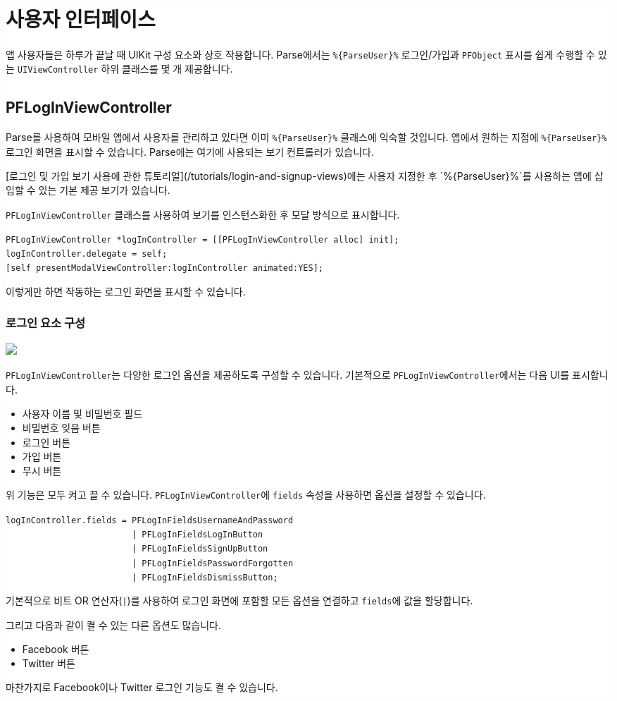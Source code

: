 # 사용자 인터페이스

앱 사용자들은 하루가 끝날 때 UIKit 구성 요소와 상호 작용합니다. Parse에서는 `%{ParseUser}%` 로그인/가입과 `PFObject` 표시를 쉽게 수행할 수 있는 `UIViewController` 하위 클래스를 몇 개 제공합니다.

## PFLogInViewController

Parse를 사용하여 모바일 앱에서 사용자를 관리하고 있다면 이미 `%{ParseUser}%` 클래스에 익숙할 것입니다. 앱에서 원하는 지점에 `%{ParseUser}%` 로그인 화면을 표시할 수 있습니다.  Parse에는 여기에 사용되는 보기 컨트롤러가 있습니다.

<div class='tip info'><div>
  [로그인 및 가입 보기 사용에 관한 튜토리얼](/tutorials/login-and-signup-views)에는 사용자 지정한 후 `%{ParseUser}%`를 사용하는 앱에 삽입할 수 있는 기본 제공 보기가 있습니다.
</div></div>

`PFLogInViewController` 클래스를 사용하여 보기를 인스턴스화한 후 모달 방식으로 표시합니다.

```objc
PFLogInViewController *logInController = [[PFLogInViewController alloc] init];
logInController.delegate = self;
[self presentModalViewController:logInController animated:YES];
```

이렇게만 하면 작동하는 로그인 화면을 표시할 수 있습니다.

### 로그인 요소 구성

![](/images/docs/login_diagram.png)

`PFLogInViewController`는 다양한 로그인 옵션을 제공하도록 구성할 수 있습니다. 기본적으로 `PFLogInViewController`에서는 다음 UI를 표시합니다.

*   사용자 이름 및 비밀번호 필드
*   비밀번호 잊음 버튼
*   로그인 버튼
*   가입 버튼
*   무시 버튼

위 기능은 모두 켜고 끌 수 있습니다. `PFLogInViewController`에 `fields` 속성을 사용하면 옵션을 설정할 수 있습니다.

```objc
logInController.fields = PFLogInFieldsUsernameAndPassword
                         | PFLogInFieldsLogInButton
                         | PFLogInFieldsSignUpButton
                         | PFLogInFieldsPasswordForgotten
                         | PFLogInFieldsDismissButton;
```

기본적으로 비트 OR 연산자(`|`)를 사용하여 로그인 화면에 포함할 모든 옵션을 연결하고 `fields`에 값을 할당합니다.

그리고 다음과 같이 켤 수 있는 다른 옵션도 많습니다.

*   Facebook 버튼
*   Twitter 버튼

마찬가지로 Facebook이나 Twitter 로그인 기능도 켤 수 있습니다.

